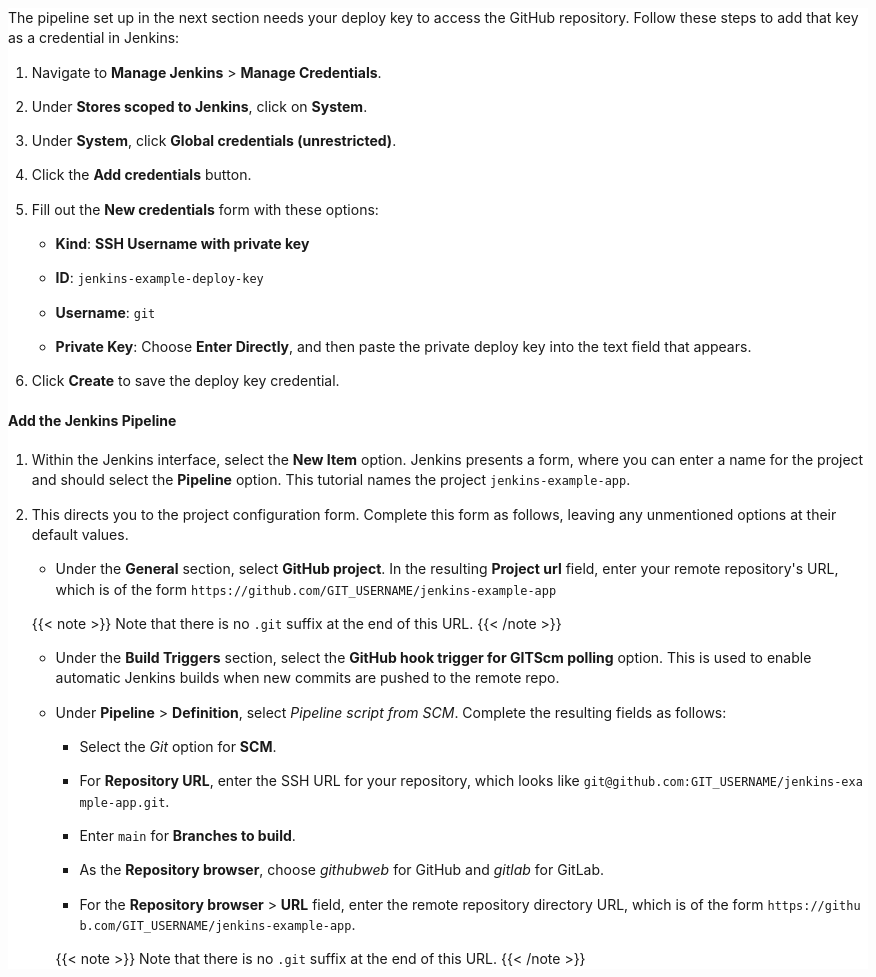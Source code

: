 The pipeline set up in the next section needs your deploy key to access the GitHub repository. Follow these steps to add that key as a credential in Jenkins:

1. Navigate to **Manage Jenkins** > **Manage Credentials**.

1. Under **Stores scoped to Jenkins**, click on **System**.

1. Under **System**, click **Global credentials (unrestricted)**.

1. Click the **Add credentials** button.

1. Fill out the **New credentials** form with these options:

    - **Kind**: **SSH Username with private key**

    - **ID**: `jenkins-example-deploy-key`

    - **Username**: `git`

    - **Private Key**: Choose **Enter Directly**, and then paste the private deploy key into the text field that appears.

1. Click **Create** to save the deploy key credential.

#### Add the Jenkins Pipeline

1. Within the Jenkins interface, select the **New Item** option. Jenkins presents a form, where you can enter a name for the project and should select the **Pipeline** option. This tutorial names the project `jenkins-example-app`.

1. This directs you to the project configuration form. Complete this form as follows, leaving any unmentioned options at their default values.

    - Under the **General** section, select **GitHub project**. In the resulting **Project url** field, enter your remote repository's URL, which is of the form `https://github.com/GIT_USERNAME/jenkins-example-app`

    {{< note >}}
    Note that there is no `.git` suffix at the end of this URL.
    {{< /note >}}

    - Under the **Build Triggers** section, select the **GitHub hook trigger for GITScm polling** option. This is used to enable automatic Jenkins builds when new commits are pushed to the remote repo.

    - Under **Pipeline** > **Definition**, select *Pipeline script from SCM*. Complete the resulting fields as follows:

        - Select the *Git* option for **SCM**.

        - For **Repository URL**, enter the SSH URL for your repository, which looks like `git@github.com:GIT_USERNAME/jenkins-example-app.git`.

        - Enter `main` for **Branches to build**.

        - As the **Repository browser**, choose *githubweb* for GitHub and *gitlab* for GitLab.

        - For the **Repository browser** > **URL** field, enter the remote repository directory URL, which is of the form `https://github.com/GIT_USERNAME/jenkins-example-app`.

        {{< note >}}
        Note that there is no `.git` suffix at the end of this URL.
        {{< /note >}}
